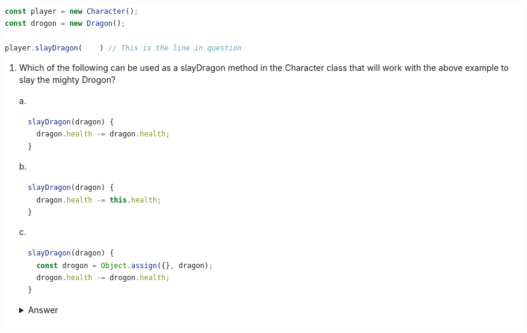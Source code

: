 ```js
const player = new Character();
const drogon = new Dragon();

player.slayDragon(    ) // This is the line in question
```

1. Which of the following can be used as a slayDragon method in the Character class that will work with the above example to slay the mighty Drogon? 

    a. 
    ```js
      slayDragon(dragon) {
        dragon.health -= dragon.health;
      }
    ```  
    b.
    ```js
      slayDragon(dragon) {
        dragon.health -= this.health;
      }
    ```
    c.
    ```js
      slayDragon(dragon) {
        const drogon = Object.assign({}, dragon);
        drogon.health -= drogon.health;
      }
    ```

    <details>
     <summary>Answer</summary>
     <br/>

     **A - can be used to slay the mighty Drogon. This is reducing the health of the proper object.**  
     B - This is close, but `this.health` in this instance is referring to the character health and would only reduce the dragon's health by 100 as a result.  
     C - This would definitely work to slay Drogon's cousin of the same name, but we can modify the passed in object directly without needing to create a copy. Remember the notes on pass by reference and pass by value!   
    </details></br>
